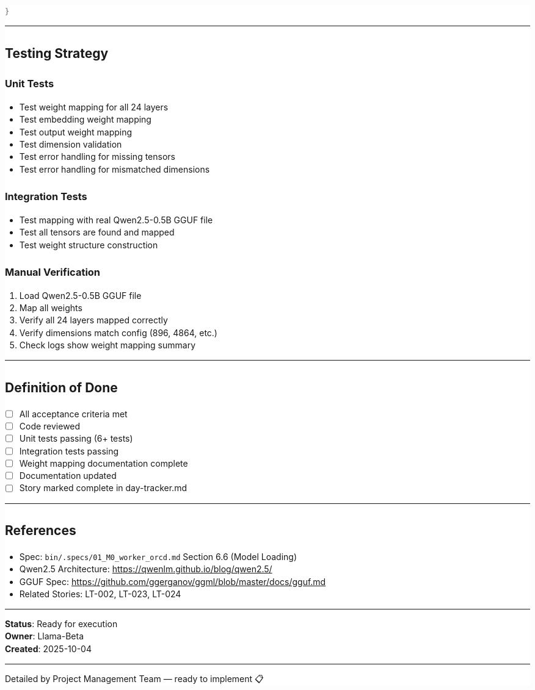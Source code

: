 ```cpp
}
```

---

## Testing Strategy

### Unit Tests
- Test weight mapping for all 24 layers
- Test embedding weight mapping
- Test output weight mapping
- Test dimension validation
- Test error handling for missing tensors
- Test error handling for mismatched dimensions

### Integration Tests
- Test mapping with real Qwen2.5-0.5B GGUF file
- Test all tensors are found and mapped
- Test weight structure construction

### Manual Verification
1. Load Qwen2.5-0.5B GGUF file
2. Map all weights
3. Verify all 24 layers mapped correctly
4. Verify dimensions match config (896, 4864, etc.)
5. Check logs show weight mapping summary

---

## Definition of Done

- [ ] All acceptance criteria met
- [ ] Code reviewed
- [ ] Unit tests passing (6+ tests)
- [ ] Integration tests passing
- [ ] Weight mapping documentation complete
- [ ] Documentation updated
- [ ] Story marked complete in day-tracker.md

---

## References

- Spec: `bin/.specs/01_M0_worker_orcd.md` Section 6.6 (Model Loading)
- Qwen2.5 Architecture: https://qwenlm.github.io/blog/qwen2.5/
- GGUF Spec: https://github.com/ggerganov/ggml/blob/master/docs/gguf.md
- Related Stories: LT-002, LT-023, LT-024

---

**Status**: Ready for execution  
**Owner**: Llama-Beta  
**Created**: 2025-10-04

---

Detailed by Project Management Team — ready to implement 📋
